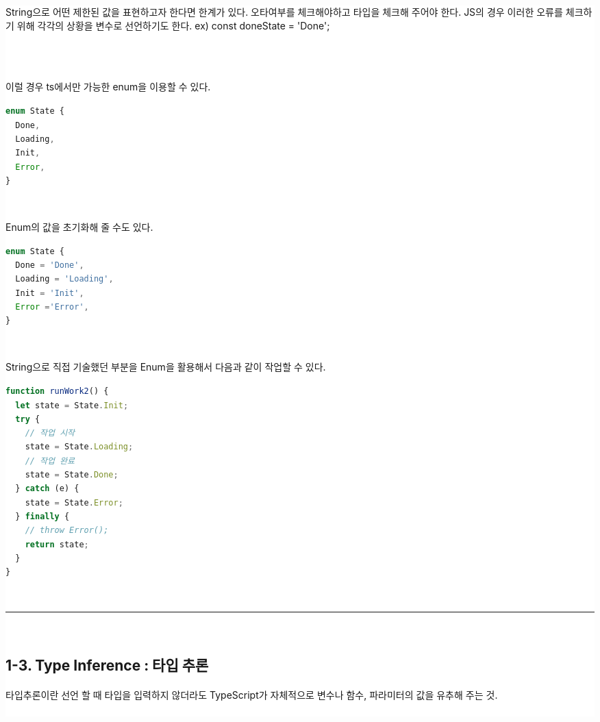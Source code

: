 String으로 어떤 제한된 값을 표현하고자 한다면 한계가 있다. 오타여부를 체크해야하고 타입을 체크해 주어야 한다. 
JS의 경우 이러한 오류를 체크하기 위해 각각의 상황을 변수로 선언하기도 한다. ex) const doneState = 'Done';

<br/><br/>

이럴 경우 ts에서만 가능한 enum을 이용할 수 있다.
```ts
enum State {
  Done,
  Loading,
  Init,
  Error,
}
```

<br/>

Enum의 값을 초기화해 줄 수도 있다.
```ts
enum State {
  Done = 'Done',
  Loading = 'Loading',
  Init = 'Init',
  Error ='Error',
}
```

<br/>


String으로 직접 기술했던 부분을 Enum을 활용해서 다음과 같이 작업할 수 있다.

```ts
function runWork2() {
  let state = State.Init;
  try {
    // 작업 시작
    state = State.Loading;
    // 작업 완료
    state = State.Done;
  } catch (e) {
    state = State.Error;
  } finally {
    // throw Error();
    return state;
  }
}
```

<br/>

---

<br/>

## 1-3. Type Inference : 타입 추론 
타입추론이란 선언 할 때 타입을 입력하지 않더라도 TypeScript가 자체적으로 변수나 함수, 파라미터의 값을 유추해 주는 것. <br/><br/>
